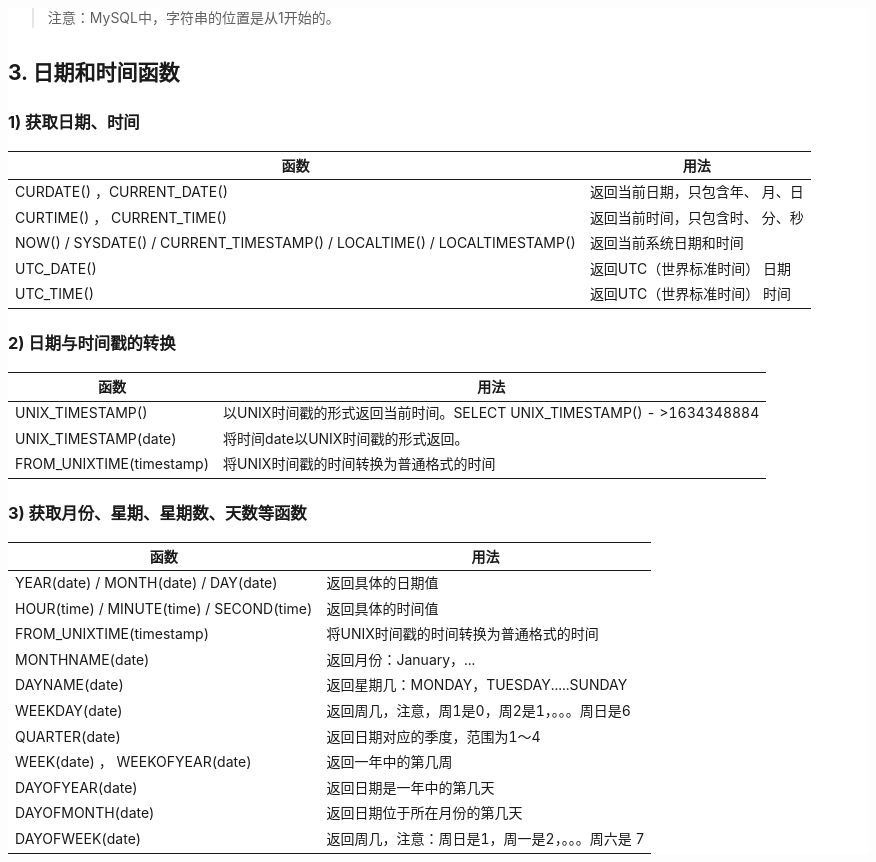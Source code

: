 > 注意：MySQL中，字符串的位置是从1开始的。

## 3. 日期和时间函数

### 1) 获取日期、时间

| 函数                                                         | 用法                            |
| ------------------------------------------------------------ | ------------------------------- |
| CURDATE() ，CURRENT_DATE()                                   | 返回当前日期，只包含年、 月、日 |
| CURTIME() ， CURRENT_TIME()                                  | 返回当前时间，只包含时、 分、秒 |
| NOW() / SYSDATE() / CURRENT_TIMESTAMP() / LOCALTIME() / LOCALTIMESTAMP() | 返回当前系统日期和时间          |
| UTC_DATE()                                                   | 返回UTC（世界标准时间） 日期    |
| UTC_TIME()                                                   | 返回UTC（世界标准时间） 时间    |

### 2) 日期与时间戳的转换

| 函数                     | 用法                                                         |
| ------------------------ | ------------------------------------------------------------ |
| UNIX_TIMESTAMP()         | 以UNIX时间戳的形式返回当前时间。SELECT UNIX_TIMESTAMP() - >1634348884 |
| UNIX_TIMESTAMP(date)     | 将时间date以UNIX时间戳的形式返回。                           |
| FROM_UNIXTIME(timestamp) | 将UNIX时间戳的时间转换为普通格式的时间                       |

### 3) 获取月份、星期、星期数、天数等函数

| 函数                                     | 用法                                             |
| ---------------------------------------- | ------------------------------------------------ |
| YEAR(date) / MONTH(date) / DAY(date)     | 返回具体的日期值                                 |
| HOUR(time) / MINUTE(time) / SECOND(time) | 返回具体的时间值                                 |
| FROM_UNIXTIME(timestamp)                 | 将UNIX时间戳的时间转换为普通格式的时间           |
| MONTHNAME(date)                          | 返回月份：January，...                           |
| DAYNAME(date)                            | 返回星期几：MONDAY，TUESDAY.....SUNDAY           |
| WEEKDAY(date)                            | 返回周几，注意，周1是0，周2是1，。。。周日是6    |
| QUARTER(date)                            | 返回日期对应的季度，范围为1～4                   |
| WEEK(date) ， WEEKOFYEAR(date)           | 返回一年中的第几周                               |
| DAYOFYEAR(date)                          | 返回日期是一年中的第几天                         |
| DAYOFMONTH(date)                         | 返回日期位于所在月份的第几天                     |
| DAYOFWEEK(date)                          | 返回周几，注意：周日是1，周一是2，。。。周六是 7 |
